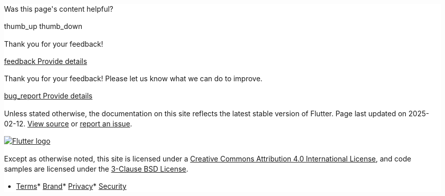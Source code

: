 Was this page's content helpful?

thumb\_up thumb\_down

Thank you for your feedback!

 [feedback Provide details](https://github.com/flutter/website/issues/new?template=1_page_issue.yml&&page-url=https://docs.flutter.dev/cookbook/forms/text-field-changes/&page-source=https://github.com/flutter/website/tree/main/src/content/cookbook/forms/text-field-changes.md)

Thank you for your feedback! Please let us know what we can do to improve.

 [bug\_report Provide details](https://github.com/flutter/website/issues/new?template=1_page_issue.yml&&page-url=https://docs.flutter.dev/cookbook/forms/text-field-changes/&page-source=https://github.com/flutter/website/tree/main/src/content/cookbook/forms/text-field-changes.md)

Unless stated otherwise, the documentation on this site reflects the latest stable version of Flutter. Page last updated on 2025-02-12. [View source](https://github.com/flutter/website/tree/main/src/content/cookbook/forms/text-field-changes.md) or [report an issue](https://github.com/flutter/website/issues/new?template=1_page_issue.yml&&page-url=https://docs.flutter.dev/cookbook/forms/text-field-changes/&page-source=https://github.com/flutter/website/tree/main/src/content/cookbook/forms/text-field-changes.md "Report an issue with this page").

[![Flutter logo](/assets/images/branding/flutter/logo+text/horizontal/white.svg)](https://flutter.dev)

Except as otherwise noted, this site is licensed under a [Creative Commons Attribution 4.0 International License](https://creativecommons.org/licenses/by/4.0/), and code samples are licensed under the [3-Clause BSD License](https://opensource.org/licenses/BSD-3-Clause).

* [Terms](/tos "Terms of use")* [Brand](/brand "Brand usage guidelines")* [Privacy](https://policies.google.com/privacy "Privacy policy")* [Security](/security "Security philosophy and practices")

    